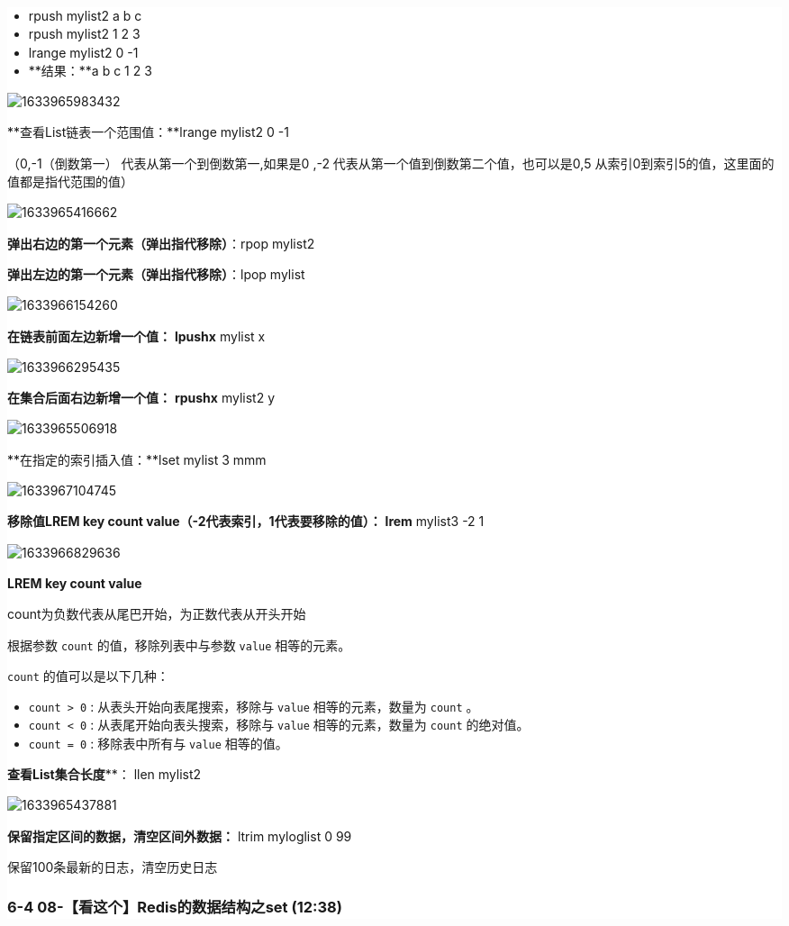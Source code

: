 - rpush mylist2 a b c
- rpush mylist2  1 2 3 
- lrange mylist2 0 -1
- **结果：**a b c 1 2 3

![1633965983432](C:\Users\12987\AppData\Roaming\Typora\typora-user-images\1633965983432.png)

**查看List链表一个范围值：**lrange mylist2 0 -1

（0,-1（倒数第一） 代表从第一个到倒数第一,如果是0 ,-2 代表从第一个值到倒数第二个值，也可以是0,5 从索引0到索引5的值，这里面的值都是指代范围的值）

![1633965416662](C:\Users\12987\AppData\Roaming\Typora\typora-user-images\1633965416662.png)

**弹出右边的第一个元素（弹出指代移除）**：rpop mylist2  	

**弹出左边的第一个元素（弹出指代移除）**：lpop mylist

![1633966154260](C:\Users\12987\AppData\Roaming\Typora\typora-user-images\1633966154260.png)

**在链表前面左边新增一个值：** **lpushx** mylist x

![1633966295435](C:\Users\12987\AppData\Roaming\Typora\typora-user-images\1633966295435.png)

**在集合后面右边新增一个值：**  **rpushx** mylist2  y

![1633965506918](C:\Users\12987\AppData\Roaming\Typora\typora-user-images\1633965506918.png)

**在指定的索引插入值：**lset	mylist  3 mmm

![1633967104745](C:\Users\12987\AppData\Roaming\Typora\typora-user-images\1633967104745.png)

**移除值LREM key count value（-2代表索引，1代表要移除的值）：** **lrem** mylist3 -2 1

![1633966829636](C:\Users\12987\AppData\Roaming\Typora\typora-user-images\1633966829636.png)

**LREM key count value**

count为负数代表从尾巴开始，为正数代表从开头开始

根据参数 `count` 的值，移除列表中与参数 `value` 相等的元素。

`count` 的值可以是以下几种：

- `count > 0` : 从表头开始向表尾搜索，移除与 `value` 相等的元素，数量为 `count` 。
- `count < 0` : 从表尾开始向表头搜索，移除与 `value` 相等的元素，数量为 `count` 的绝对值。
- `count = 0` : 移除表中所有与 `value` 相等的值。

**查看List集合长度****： llen  mylist2

![1633965437881](C:\Users\12987\AppData\Roaming\Typora\typora-user-images\1633965437881.png)

 **保留指定区间的数据，清空区间外数据：** ltrim myloglist 0 99



保留100条最新的日志，清空历史日志

### 6-4 08-【看这个】Redis的数据结构之set (12:38)
